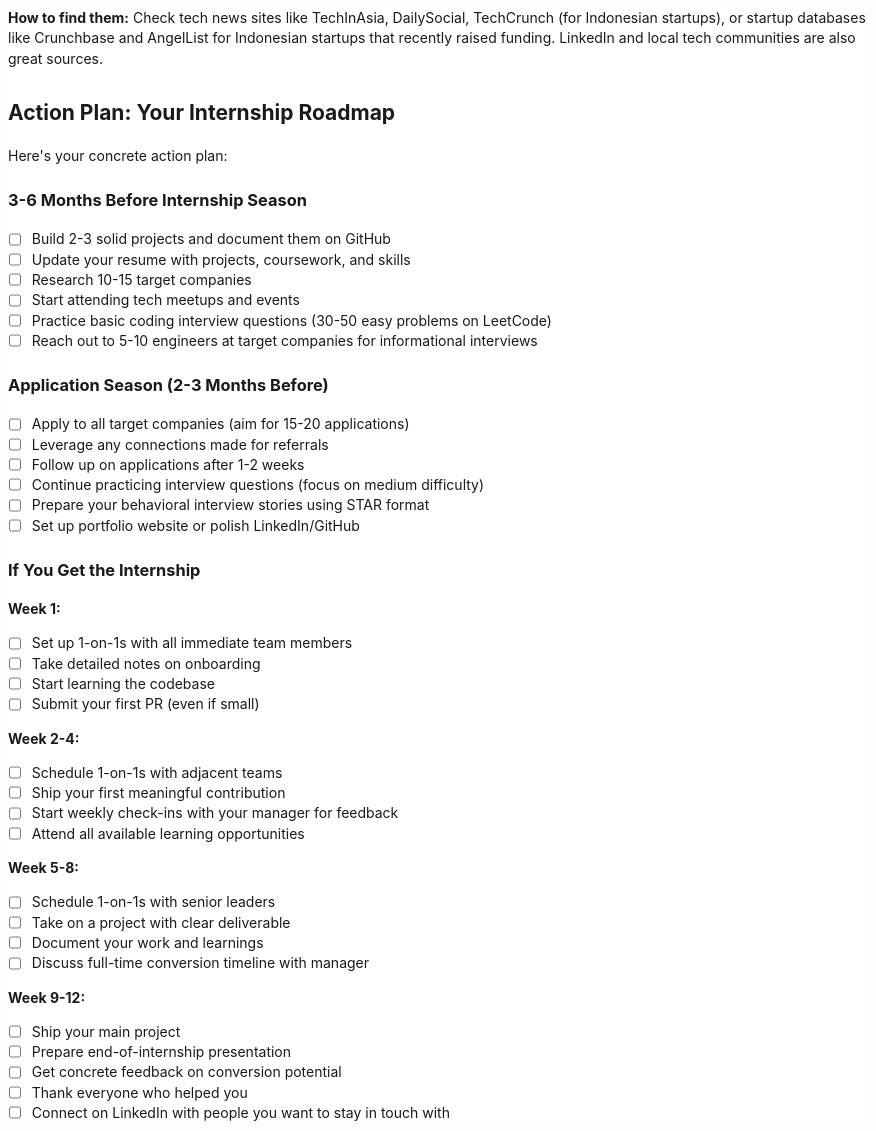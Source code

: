 **How to find them:** Check tech news sites like TechInAsia, DailySocial, TechCrunch (for Indonesian startups), or startup databases like Crunchbase and AngelList for Indonesian startups that recently raised funding. LinkedIn and local tech communities are also great sources.

## Action Plan: Your Internship Roadmap

Here's your concrete action plan:

### 3-6 Months Before Internship Season

- [ ] Build 2-3 solid projects and document them on GitHub
- [ ] Update your resume with projects, coursework, and skills
- [ ] Research 10-15 target companies
- [ ] Start attending tech meetups and events
- [ ] Practice basic coding interview questions (30-50 easy problems on LeetCode)
- [ ] Reach out to 5-10 engineers at target companies for informational interviews

### Application Season (2-3 Months Before)

- [ ] Apply to all target companies (aim for 15-20 applications)
- [ ] Leverage any connections made for referrals
- [ ] Follow up on applications after 1-2 weeks
- [ ] Continue practicing interview questions (focus on medium difficulty)
- [ ] Prepare your behavioral interview stories using STAR format
- [ ] Set up portfolio website or polish LinkedIn/GitHub

### If You Get the Internship

**Week 1:**
- [ ] Set up 1-on-1s with all immediate team members
- [ ] Take detailed notes on onboarding
- [ ] Start learning the codebase
- [ ] Submit your first PR (even if small)

**Week 2-4:**
- [ ] Schedule 1-on-1s with adjacent teams
- [ ] Ship your first meaningful contribution
- [ ] Start weekly check-ins with your manager for feedback
- [ ] Attend all available learning opportunities

**Week 5-8:**
- [ ] Schedule 1-on-1s with senior leaders
- [ ] Take on a project with clear deliverable
- [ ] Document your work and learnings
- [ ] Discuss full-time conversion timeline with manager

**Week 9-12:**
- [ ] Ship your main project
- [ ] Prepare end-of-internship presentation
- [ ] Get concrete feedback on conversion potential
- [ ] Thank everyone who helped you
- [ ] Connect on LinkedIn with people you want to stay in touch with
